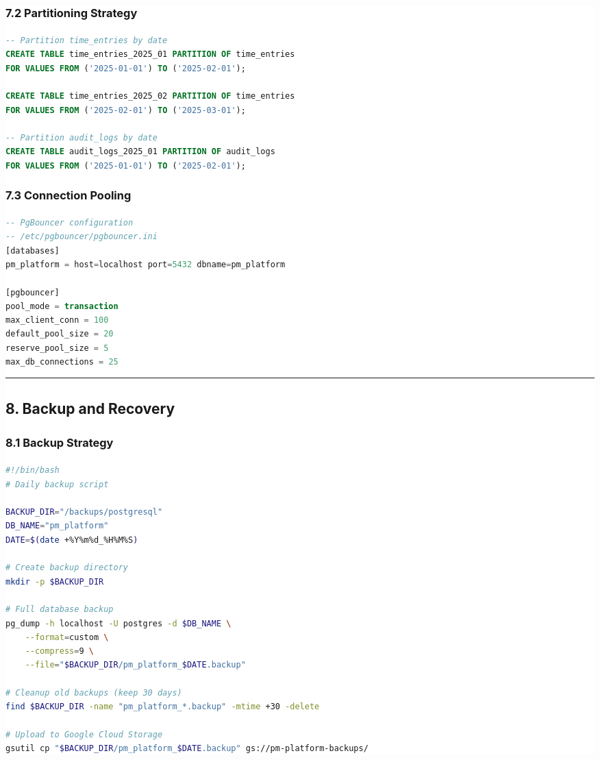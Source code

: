 ### 7.2 Partitioning Strategy

```sql
-- Partition time_entries by date
CREATE TABLE time_entries_2025_01 PARTITION OF time_entries
FOR VALUES FROM ('2025-01-01') TO ('2025-02-01');

CREATE TABLE time_entries_2025_02 PARTITION OF time_entries
FOR VALUES FROM ('2025-02-01') TO ('2025-03-01');

-- Partition audit_logs by date
CREATE TABLE audit_logs_2025_01 PARTITION OF audit_logs
FOR VALUES FROM ('2025-01-01') TO ('2025-02-01');
```

### 7.3 Connection Pooling

```sql
-- PgBouncer configuration
-- /etc/pgbouncer/pgbouncer.ini
[databases]
pm_platform = host=localhost port=5432 dbname=pm_platform

[pgbouncer]
pool_mode = transaction
max_client_conn = 100
default_pool_size = 20
reserve_pool_size = 5
max_db_connections = 25
```

---

## 8. Backup and Recovery

### 8.1 Backup Strategy

```bash
#!/bin/bash
# Daily backup script

BACKUP_DIR="/backups/postgresql"
DB_NAME="pm_platform"
DATE=$(date +%Y%m%d_%H%M%S)

# Create backup directory
mkdir -p $BACKUP_DIR

# Full database backup
pg_dump -h localhost -U postgres -d $DB_NAME \
    --format=custom \
    --compress=9 \
    --file="$BACKUP_DIR/pm_platform_$DATE.backup"

# Cleanup old backups (keep 30 days)
find $BACKUP_DIR -name "pm_platform_*.backup" -mtime +30 -delete

# Upload to Google Cloud Storage
gsutil cp "$BACKUP_DIR/pm_platform_$DATE.backup" gs://pm-platform-backups/
```
